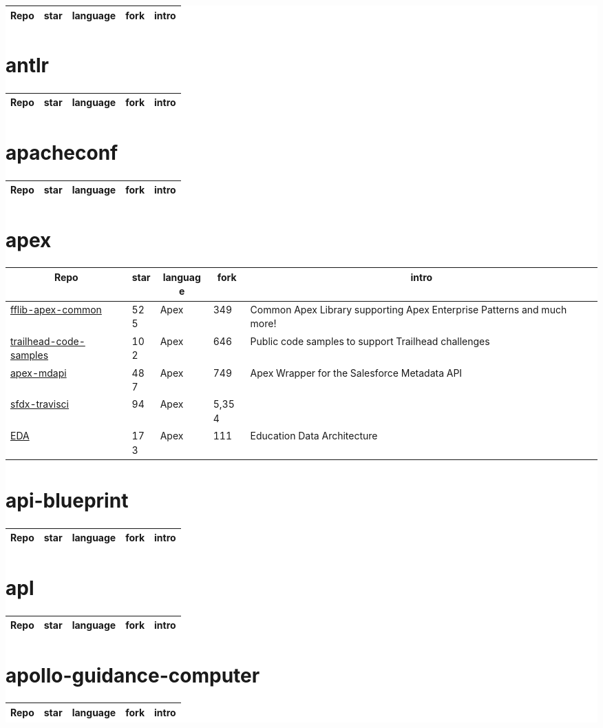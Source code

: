 Repo|star|language|fork|intro
-|-|-|-|-



# antlr

Repo|star|language|fork|intro
-|-|-|-|-



# apacheconf

Repo|star|language|fork|intro
-|-|-|-|-



# apex

Repo|star|language|fork|intro
-|-|-|-|-
[fflib-apex-common](https://hub.fastgit.org//apex-enterprise-patterns/fflib-apex-common)|525|Apex|349|Common Apex Library supporting Apex Enterprise Patterns and much more!
[trailhead-code-samples](https://hub.fastgit.org//developerforce/trailhead-code-samples)|102|Apex|646|Public code samples to support Trailhead challenges
[apex-mdapi](https://hub.fastgit.org//financialforcedev/apex-mdapi)|487|Apex|749|Apex Wrapper for the Salesforce Metadata API
[sfdx-travisci](https://hub.fastgit.org//forcedotcom/sfdx-travisci)|94|Apex|5,354|
[EDA](https://hub.fastgit.org//SalesforceFoundation/EDA)|173|Apex|111|Education Data Architecture


# api-blueprint

Repo|star|language|fork|intro
-|-|-|-|-



# apl

Repo|star|language|fork|intro
-|-|-|-|-



# apollo-guidance-computer

Repo|star|language|fork|intro
-|-|-|-|-
